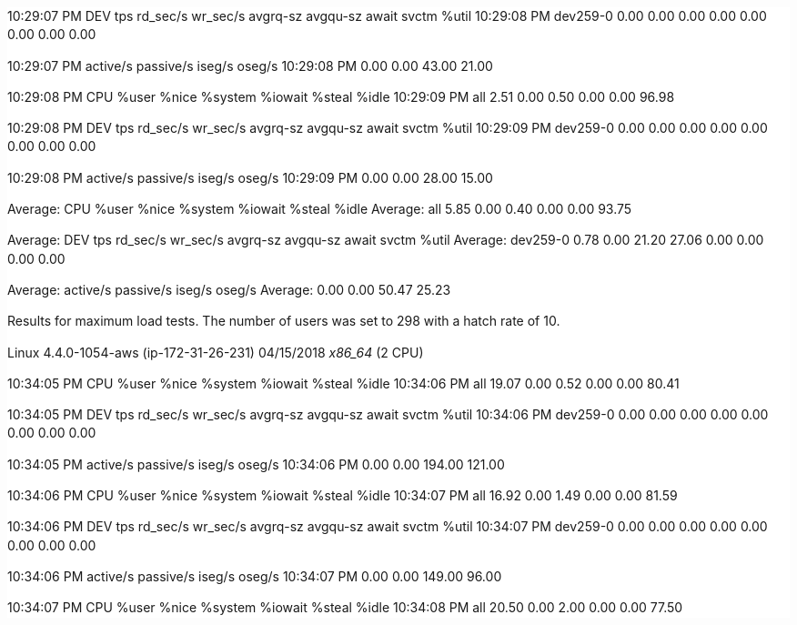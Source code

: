 10:29:07 PM       DEV       tps  rd_sec/s  wr_sec/s  avgrq-sz  avgqu-sz     await     svctm     %util
10:29:08 PM  dev259-0      0.00      0.00      0.00      0.00      0.00      0.00      0.00      0.00

10:29:07 PM  active/s passive/s    iseg/s    oseg/s
10:29:08 PM      0.00      0.00     43.00     21.00

10:29:08 PM     CPU     %user     %nice   %system   %iowait    %steal     %idle
10:29:09 PM     all      2.51      0.00      0.50      0.00      0.00     96.98

10:29:08 PM       DEV       tps  rd_sec/s  wr_sec/s  avgrq-sz  avgqu-sz     await     svctm     %util
10:29:09 PM  dev259-0      0.00      0.00      0.00      0.00      0.00      0.00      0.00      0.00

10:29:08 PM  active/s passive/s    iseg/s    oseg/s
10:29:09 PM      0.00      0.00     28.00     15.00

Average:        CPU     %user     %nice   %system   %iowait    %steal     %idle
Average:        all      5.85      0.00      0.40      0.00      0.00     93.75

Average:          DEV       tps  rd_sec/s  wr_sec/s  avgrq-sz  avgqu-sz     await     svctm     %util
Average:     dev259-0      0.78      0.00     21.20     27.06      0.00      0.00      0.00      0.00

Average:     active/s passive/s    iseg/s    oseg/s
Average:         0.00      0.00     50.47     25.23                                                                                                 

Results for maximum load tests. The number of users was set to 298 with a hatch rate of 10.

Linux 4.4.0-1054-aws (ip-172-31-26-231)         04/15/2018      _x86_64_        (2 CPU)

10:34:05 PM     CPU     %user     %nice   %system   %iowait    %steal     %idle
10:34:06 PM     all     19.07      0.00      0.52      0.00      0.00     80.41

10:34:05 PM       DEV       tps  rd_sec/s  wr_sec/s  avgrq-sz  avgqu-sz     await     svctm     %util
10:34:06 PM  dev259-0      0.00      0.00      0.00      0.00      0.00      0.00      0.00      0.00

10:34:05 PM  active/s passive/s    iseg/s    oseg/s
10:34:06 PM      0.00      0.00    194.00    121.00

10:34:06 PM     CPU     %user     %nice   %system   %iowait    %steal     %idle
10:34:07 PM     all     16.92      0.00      1.49      0.00      0.00     81.59

10:34:06 PM       DEV       tps  rd_sec/s  wr_sec/s  avgrq-sz  avgqu-sz     await     svctm     %util
10:34:07 PM  dev259-0      0.00      0.00      0.00      0.00      0.00      0.00      0.00      0.00

10:34:06 PM  active/s passive/s    iseg/s    oseg/s
10:34:07 PM      0.00      0.00    149.00     96.00

10:34:07 PM     CPU     %user     %nice   %system   %iowait    %steal     %idle
10:34:08 PM     all     20.50      0.00      2.00      0.00      0.00     77.50
